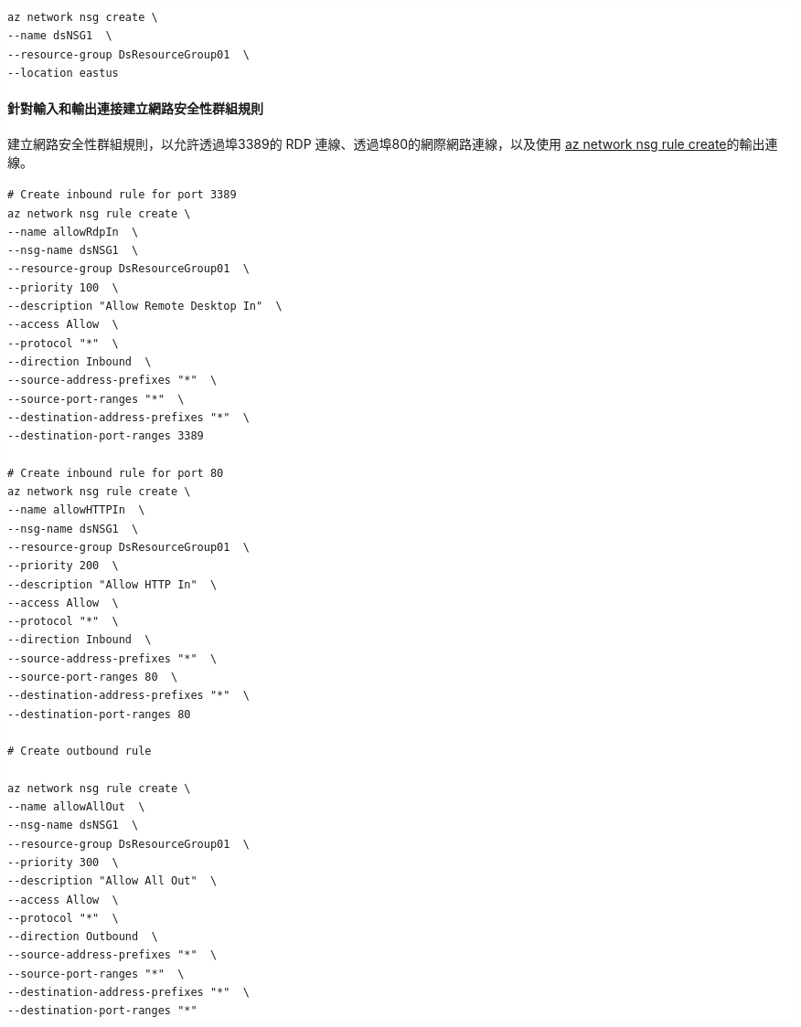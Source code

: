 
```azurecli-interactive
az network nsg create \
--name dsNSG1  \
--resource-group DsResourceGroup01  \
--location eastus

```

#### <a name="create-a-network-security-group-rule-for-inbound-and-outbound-connections"></a>針對輸入和輸出連接建立網路安全性群組規則

建立網路安全性群組規則，以允許透過埠3389的 RDP 連線、透過埠80的網際網路連線，以及使用 [az network nsg rule create](/cli/azure/network/nsg/rule?view=azure-cli-latest#az-network-nsg-rule-create)的輸出連線。

```azurecli-interactive
# Create inbound rule for port 3389
az network nsg rule create \
--name allowRdpIn  \
--nsg-name dsNSG1  \
--resource-group DsResourceGroup01  \
--priority 100  \
--description "Allow Remote Desktop In"  \
--access Allow  \
--protocol "*"  \
--direction Inbound  \
--source-address-prefixes "*"  \
--source-port-ranges "*"  \
--destination-address-prefixes "*"  \
--destination-port-ranges 3389

# Create inbound rule for port 80
az network nsg rule create \
--name allowHTTPIn  \
--nsg-name dsNSG1  \
--resource-group DsResourceGroup01  \
--priority 200  \
--description "Allow HTTP In"  \
--access Allow  \
--protocol "*"  \
--direction Inbound  \
--source-address-prefixes "*"  \
--source-port-ranges 80  \
--destination-address-prefixes "*"  \
--destination-port-ranges 80

# Create outbound rule

az network nsg rule create \
--name allowAllOut  \
--nsg-name dsNSG1  \
--resource-group DsResourceGroup01  \
--priority 300  \
--description "Allow All Out"  \
--access Allow  \
--protocol "*"  \
--direction Outbound  \
--source-address-prefixes "*"  \
--source-port-ranges "*"  \
--destination-address-prefixes "*"  \
--destination-port-ranges "*"
```
